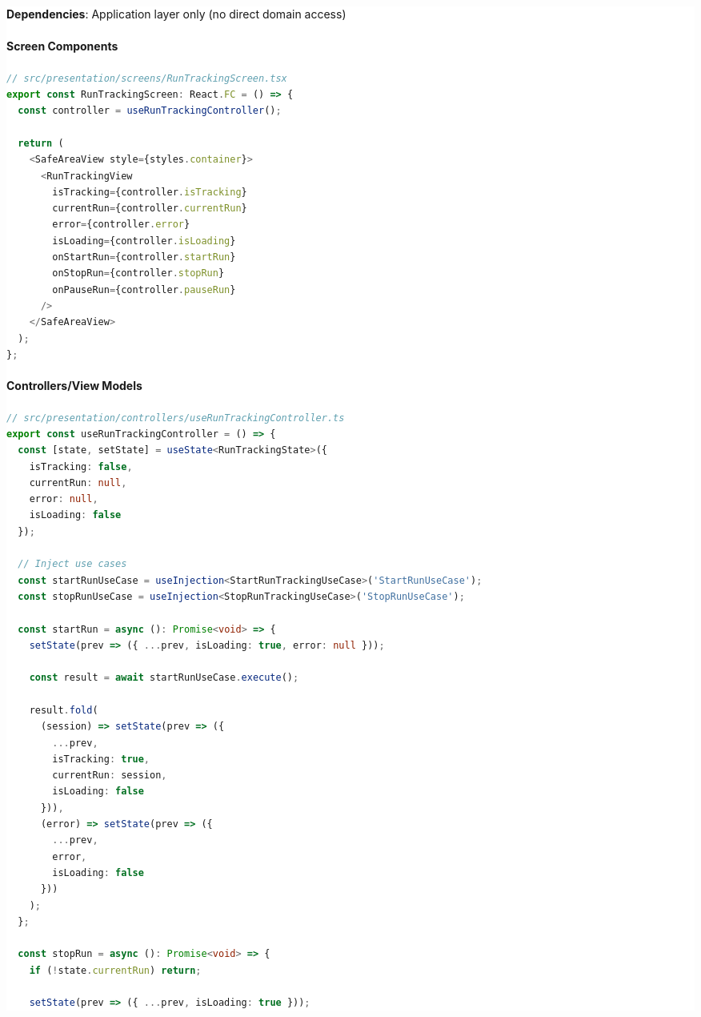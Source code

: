 **Dependencies**: Application layer only (no direct domain access)

#### Screen Components

```typescript
// src/presentation/screens/RunTrackingScreen.tsx
export const RunTrackingScreen: React.FC = () => {
  const controller = useRunTrackingController();

  return (
    <SafeAreaView style={styles.container}>
      <RunTrackingView
        isTracking={controller.isTracking}
        currentRun={controller.currentRun}
        error={controller.error}
        isLoading={controller.isLoading}
        onStartRun={controller.startRun}
        onStopRun={controller.stopRun}
        onPauseRun={controller.pauseRun}
      />
    </SafeAreaView>
  );
};
```

#### Controllers/View Models

```typescript
// src/presentation/controllers/useRunTrackingController.ts
export const useRunTrackingController = () => {
  const [state, setState] = useState<RunTrackingState>({
    isTracking: false,
    currentRun: null,
    error: null,
    isLoading: false
  });

  // Inject use cases
  const startRunUseCase = useInjection<StartRunTrackingUseCase>('StartRunUseCase');
  const stopRunUseCase = useInjection<StopRunTrackingUseCase>('StopRunUseCase');

  const startRun = async (): Promise<void> => {
    setState(prev => ({ ...prev, isLoading: true, error: null }));

    const result = await startRunUseCase.execute();

    result.fold(
      (session) => setState(prev => ({
        ...prev,
        isTracking: true,
        currentRun: session,
        isLoading: false
      })),
      (error) => setState(prev => ({
        ...prev,
        error,
        isLoading: false
      }))
    );
  };

  const stopRun = async (): Promise<void> => {
    if (!state.currentRun) return;

    setState(prev => ({ ...prev, isLoading: true }));
```